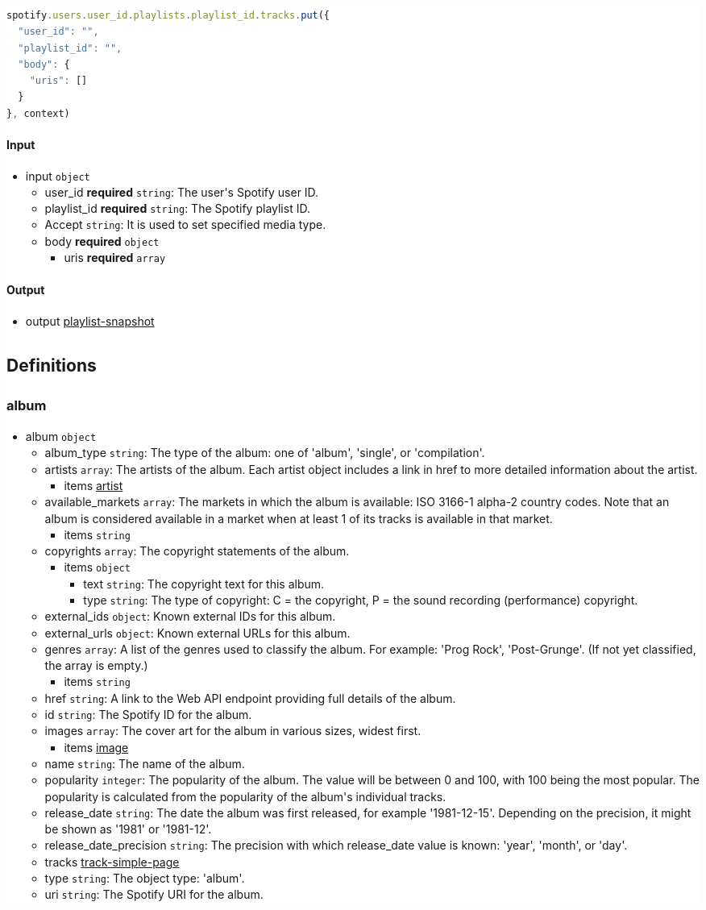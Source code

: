 

```js
spotify.users.user_id.playlists.playlist_id.tracks.put({
  "user_id": "",
  "playlist_id": "",
  "body": {
    "uris": []
  }
}, context)
```

#### Input
* input `object`
  * user_id **required** `string`: The user's Spotify user ID.
  * playlist_id **required** `string`: The Spotify playlist ID.
  * Accept `string`: It is used to set specified media type.
  * body **required** `object`
    * uris **required** `array`


#### Output
* output [playlist-snapshot](#playlist-snapshot)



## Definitions

### album
* album `object`
  * album_type `string`: The type of the album: one of 'album', 'single', or 'compilation'.
  * artists `array`: The artists of the album. Each artist object includes a link in href to more detailed information about the artist.
    * items [artist](#artist)
  * available_markets `array`: The markets in which the album is available: ISO 3166-1 alpha-2 country codes. Note that an album is considered available in a market when at least 1 of its tracks is available in that market.
    * items `string`
  * copyrights `array`: The copyright statements of the album.
    * items `object`
      * text `string`: The copyright text for this album.
      * type `string`: The type of copyright: C = the copyright, P = the sound recording (performance) copyright.
  * external_ids `object`: Known external IDs for this album.
  * external_urls `object`: Known external URLs for this album.
  * genres `array`: A list of the genres used to classify the album. For example: 'Prog Rock', 'Post-Grunge'. (If not yet classified, the array is empty.)
    * items `string`
  * href `string`: A link to the Web API endpoint providing full details of the album.
  * id `string`: The Spotify ID for the album.
  * images `array`: The cover art for the album in various sizes, widest first.
    * items [image](#image)
  * name `string`: The name of the album.
  * popularity `integer`: The popularity of the album. The value will be between 0 and 100, with 100 being the most popular. The popularity is calculated from the popularity of the album's individual tracks.
  * release_date `string`: The date the album was first released, for example '1981-12-15'. Depending on the precision, it might be shown as '1981' or '1981-12'.
  * release_date_precision `string`: The precision with which release_date value is known: 'year', 'month', or 'day'.
  * tracks [track-simple-page](#track-simple-page)
  * type `string`: The object type: 'album'.
  * uri `string`: The Spotify URI for the album.
